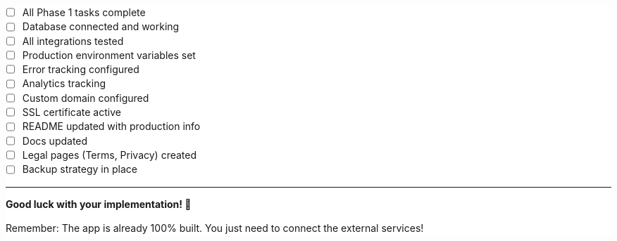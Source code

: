 - [ ] All Phase 1 tasks complete
- [ ] Database connected and working
- [ ] All integrations tested
- [ ] Production environment variables set
- [ ] Error tracking configured
- [ ] Analytics tracking
- [ ] Custom domain configured
- [ ] SSL certificate active
- [ ] README updated with production info
- [ ] Docs updated
- [ ] Legal pages (Terms, Privacy) created
- [ ] Backup strategy in place

---

**Good luck with your implementation! 🚀**

Remember: The app is already 100% built. You just need to connect the external services!
